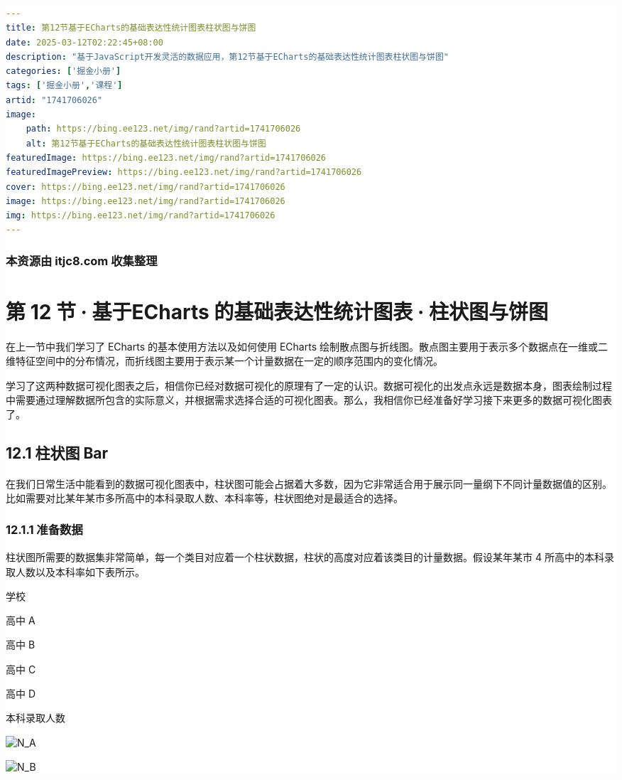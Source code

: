 ```yaml
---
title: 第12节基于ECharts的基础表达性统计图表柱状图与饼图
date: 2025-03-12T02:22:45+08:00
description: "基于JavaScript开发灵活的数据应用，第12节基于ECharts的基础表达性统计图表柱状图与饼图"
categories: ['掘金小册']
tags: ['掘金小册','课程']
artid: "1741706026"
image:
    path: https://bing.ee123.net/img/rand?artid=1741706026
    alt: 第12节基于ECharts的基础表达性统计图表柱状图与饼图
featuredImage: https://bing.ee123.net/img/rand?artid=1741706026
featuredImagePreview: https://bing.ee123.net/img/rand?artid=1741706026
cover: https://bing.ee123.net/img/rand?artid=1741706026
image: https://bing.ee123.net/img/rand?artid=1741706026
img: https://bing.ee123.net/img/rand?artid=1741706026
---
```


### 本资源由 itjc8.com 收集整理
# 第 12 节 · 基于ECharts 的基础表达性统计图表 · 柱状图与饼图

在上一节中我们学习了 ECharts 的基本使用方法以及如何使用 ECharts 绘制散点图与折线图。散点图主要用于表示多个数据点在一维或二维特征空间中的分布情况，而折线图主要用于表示某一个计量数据在一定的顺序范围内的变化情况。

学习了这两种数据可视化图表之后，相信你已经对数据可视化的原理有了一定的认识。数据可视化的出发点永远是数据本身，图表绘制过程中需要通过理解数据所包含的实际意义，并根据需求选择合适的可视化图表。那么，我相信你已经准备好学习接下来更多的数据可视化图表了。

## 12.1 柱状图 Bar

在我们日常生活中能看到的数据可视化图表中，柱状图可能会占据着大多数，因为它非常适合用于展示同一量纲下不同计量数据值的区别。比如需要对比某年某市多所高中的本科录取人数、本科率等，柱状图绝对是最适合的选择。

### 12.1.1 准备数据

柱状图所需要的数据集非常简单，每一个类目对应着一个柱状数据，柱状的高度对应着该类目的计量数据。假设某年某市 4 所高中的本科录取人数以及本科率如下表所示。

学校

高中 A

高中 B

高中 C

高中 D

本科录取人数

![N_A](https://juejin.im/equation?tex=N_A)

![N_B](https://juejin.im/equation?tex=N_B)
